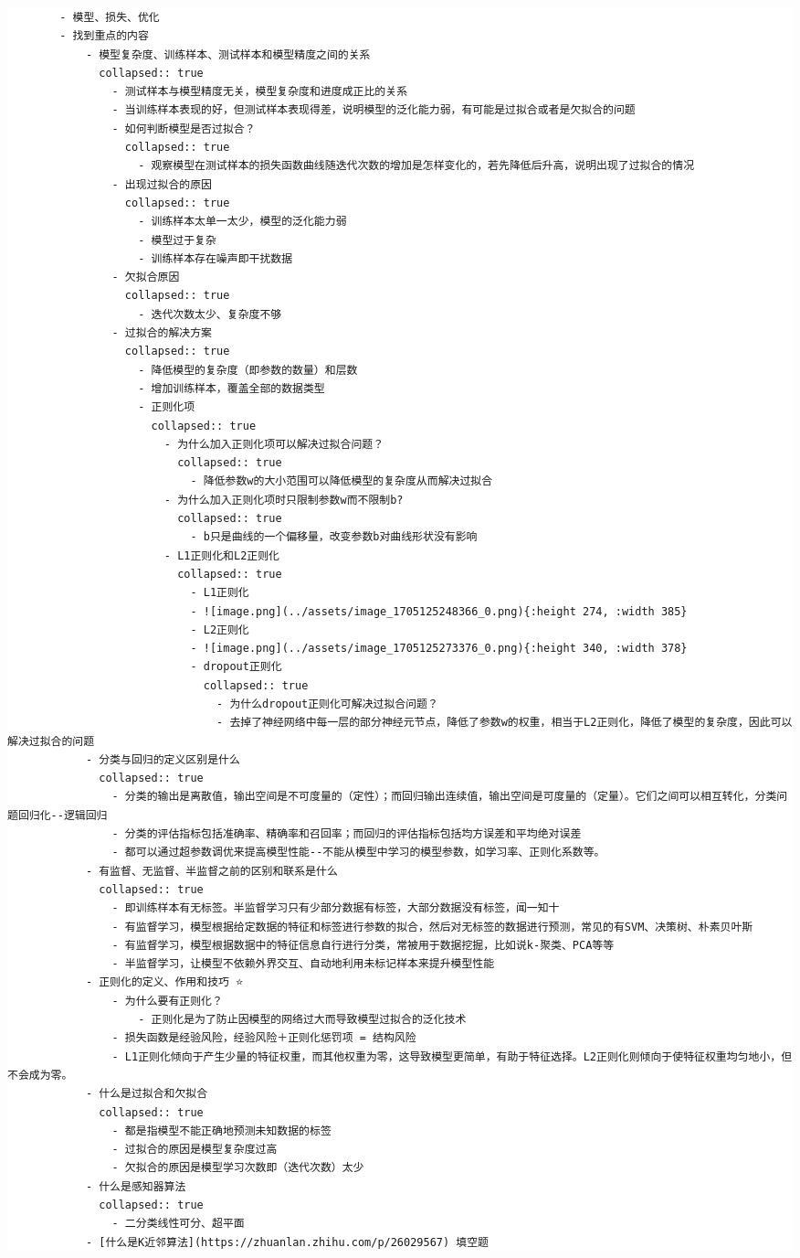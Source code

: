 			- 模型、损失、优化
			- 找到重点的内容
				- 模型复杂度、训练样本、测试样本和模型精度之间的关系
				  collapsed:: true
					- 测试样本与模型精度无关，模型复杂度和进度成正比的关系
					- 当训练样本表现的好，但测试样本表现得差，说明模型的泛化能力弱，有可能是过拟合或者是欠拟合的问题
					- 如何判断模型是否过拟合？
					  collapsed:: true
						- 观察模型在测试样本的损失函数曲线随迭代次数的增加是怎样变化的，若先降低后升高，说明出现了过拟合的情况
					- 出现过拟合的原因
					  collapsed:: true
						- 训练样本太单一太少，模型的泛化能力弱
						- 模型过于复杂
						- 训练样本存在噪声即干扰数据
					- 欠拟合原因
					  collapsed:: true
						- 迭代次数太少、复杂度不够
					- 过拟合的解决方案
					  collapsed:: true
						- 降低模型的复杂度（即参数的数量）和层数
						- 增加训练样本，覆盖全部的数据类型
						- 正则化项
						  collapsed:: true
							- 为什么加入正则化项可以解决过拟合问题？
							  collapsed:: true
								- 降低参数w的大小范围可以降低模型的复杂度从而解决过拟合
							- 为什么加入正则化项时只限制参数w而不限制b?
							  collapsed:: true
								- b只是曲线的一个偏移量，改变参数b对曲线形状没有影响
							- L1正则化和L2正则化
							  collapsed:: true
								- L1正则化
								- ![image.png](../assets/image_1705125248366_0.png){:height 274, :width 385}
								- L2正则化
								- ![image.png](../assets/image_1705125273376_0.png){:height 340, :width 378}
								- dropout正则化
								  collapsed:: true
									- 为什么dropout正则化可解决过拟合问题？
									- 去掉了神经网络中每一层的部分神经元节点，降低了参数w的权重，相当于L2正则化，降低了模型的复杂度，因此可以解决过拟合的问题
				- 分类与回归的定义区别是什么
				  collapsed:: true
					- 分类的输出是离散值，输出空间是不可度量的（定性）；而回归输出连续值，输出空间是可度量的（定量）。它们之间可以相互转化，分类问题回归化--逻辑回归
					- 分类的评估指标包括准确率、精确率和召回率；而回归的评估指标包括均方误差和平均绝对误差
					- 都可以通过超参数调优来提高模型性能--不能从模型中学习的模型参数，如学习率、正则化系数等。
				- 有监督、无监督、半监督之前的区别和联系是什么
				  collapsed:: true
					- 即训练样本有无标签。半监督学习只有少部分数据有标签，大部分数据没有标签，闻一知十
					- 有监督学习，模型根据给定数据的特征和标签进行参数的拟合，然后对无标签的数据进行预测，常见的有SVM、决策树、朴素贝叶斯
					- 有监督学习，模型根据数据中的特征信息自行进行分类，常被用于数据挖掘，比如说k-聚类、PCA等等
					- 半监督学习，让模型不依赖外界交互、自动地利用未标记样本来提升模型性能
				- 正则化的定义、作用和技巧 ⭐
					- 为什么要有正则化？
						- 正则化是为了防止因模型的网络过大而导致模型过拟合的泛化技术
					- 损失函数是经验风险，经验风险＋正则化惩罚项 = 结构风险
					- L1正则化倾向于产生少量的特征权重，而其他权重为零，这导致模型更简单，有助于特征选择。L2正则化则倾向于使特征权重均匀地小，但不会成为零。
				- 什么是过拟合和欠拟合
				  collapsed:: true
					- 都是指模型不能正确地预测未知数据的标签
					- 过拟合的原因是模型复杂度过高
					- 欠拟合的原因是模型学习次数即（迭代次数）太少
				- 什么是感知器算法
				  collapsed:: true
					- 二分类线性可分、超平面
				- [什么是K近邻算法](https://zhuanlan.zhihu.com/p/26029567) 填空题